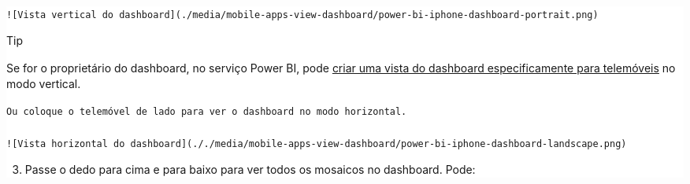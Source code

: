     ![Vista vertical do dashboard](./media/mobile-apps-view-dashboard/power-bi-iphone-dashboard-portrait.png)
   
   > [!TIP]
   > Se for o proprietário do dashboard, no serviço Power BI, pode [criar uma vista do dashboard especificamente para telemóveis](../../service-create-dashboard-mobile-phone-view.md) no modo vertical. 
   > 
   > 
   
    Ou coloque o telemóvel de lado para ver o dashboard no modo horizontal.
   
    ![Vista horizontal do dashboard](././media/mobile-apps-view-dashboard/power-bi-iphone-dashboard-landscape.png)
3. Passe o dedo para cima e para baixo para ver todos os mosaicos no dashboard. Pode:
   